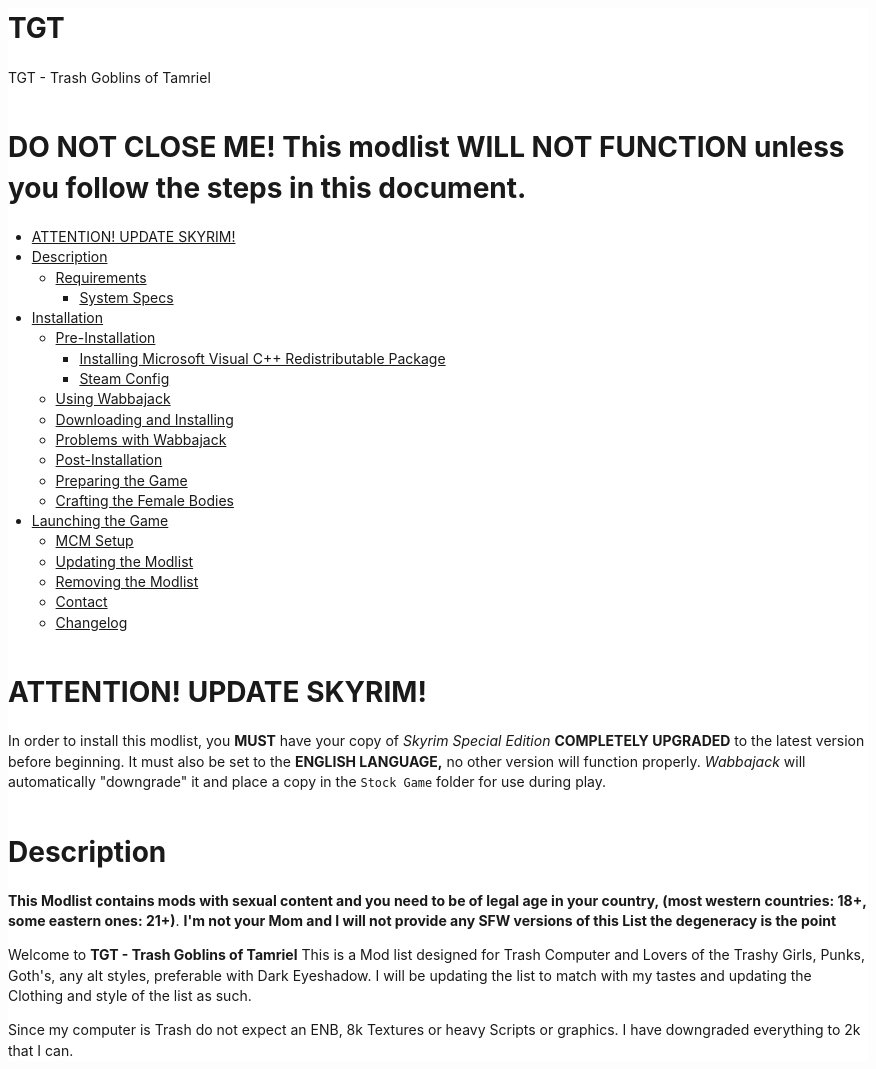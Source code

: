 # TGT
TGT - Trash Goblins of Tamriel

# DO NOT CLOSE ME! This modlist WILL NOT FUNCTION unless you follow the steps in this document.

- [ATTENTION! UPDATE SKYRIM!](#attention-update-skyrim)
- [Description](#description)
  - [Requirements](#requirements)
    - [System Specs](#system-specs)
- [Installation](#installation)
  - [Pre-Installation](#pre-installation)
    - [Installing Microsoft Visual C++ Redistributable Package](#installing-microsoft-visual-c-redistributable-package)
    - [Steam Config](#steam-config)
  - [Using Wabbajack](#using-wabbajack)
  - [Downloading and Installing](#downloading-and-installing)
  - [Problems with Wabbajack](#problems-with-wabbajack)
  - [Post-Installation](#post-installation)
  - [Preparing the Game](#preparing-the-game)
  - [Crafting the Female Bodies](#crafting-the-female-bodies)
- [Launching the Game](#launching-the-game)
  - [MCM Setup](#MCM_Setup)
  - [Updating the Modlist](#updating-the-modlist)
  - [Removing the Modlist](#removing-the-modlist)
  - [Contact](#contact)
  - [Changelog](#changelog)

# ATTENTION! UPDATE SKYRIM!

In order to install this modlist, you **MUST** have your copy of _Skyrim Special Edition_ **COMPLETELY UPGRADED** to the latest version before beginning. It must also be set to the **ENGLISH LANGUAGE,** no other version will function properly. _Wabbajack_ will automatically "downgrade" it and place a copy in the `Stock Game` folder for use during play. 

# Description

**This Modlist contains mods with sexual content and you need to be of legal age in your country, (most western countries: 18+, some eastern ones: 21+)**.
**I'm not your Mom and I will not provide any SFW versions of this List the degeneracy is the point**

Welcome to **TGT - Trash Goblins of Tamriel** This is a Mod list designed for Trash Computer and Lovers of the Trashy Girls, Punks, Goth's, any alt styles, preferable with Dark Eyeshadow. I will be updating the list to match with my tastes and updating the Clothing and style of the list as such.

Since my computer is Trash do not expect an ENB, 8k Textures or heavy Scripts or graphics. I have downgraded everything to 2k that I can.
